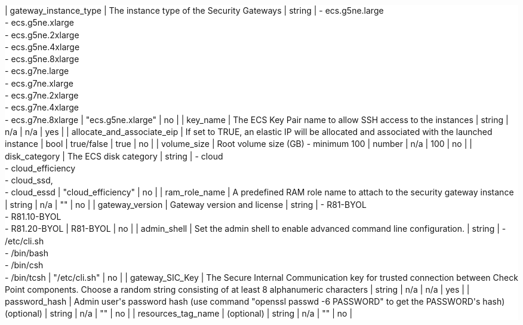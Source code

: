 | gateway_instance_type      | The instance type of the Security Gateways                                                                                                                           | string | - ecs.g5ne.large <br/> - ecs.g5ne.xlarge <br/> - ecs.g5ne.2xlarge <br/> - ecs.g5ne.4xlarge <br/> - ecs.g5ne.8xlarge <br/> - ecs.g7ne.large <br/> - ecs.g7ne.xlarge <br/> - ecs.g7ne.2xlarge <br/> - ecs.g7ne.4xlarge <br/> - ecs.g7ne.8xlarge | "ecs.g5ne.xlarge"        | no                       |
| key_name                   | The ECS Key Pair name to allow SSH access to the instances                                                                                                           | string | n/a                                                                                                                                                                                                                                           | n/a                      | yes                      |
| allocate_and_associate_eip | If set to TRUE, an elastic IP will be allocated and associated with the launched instance                                                                            | bool   | true/false                                                                                                                                                                                                                                    | true                     | no                       |
| volume_size                | Root volume size (GB) - minimum 100                                                                                                                                  | number | n/a                                                                                                                                                                                                                                           | 100                      | no                       |
| disk_category              | The ECS disk category                                                                                                                                                | string | - cloud <br/> - cloud_efficiency <br/> - cloud_ssd, <br/> - cloud_essd                                                                                                                                                                        | "cloud_efficiency"       | no                       |
| ram_role_name              | A predefined RAM role name to attach to the security gateway instance                                                                                                | string | n/a                                                                                                                                                                                                                                           | ""                       | no                       |
| gateway_version            | Gateway version and license                                                                                                                                          | string | - R81-BYOL <br/> - R81.10-BYOL <br/> - R81.20-BYOL                                                                                                                                                                                            | R81-BYOL                 | no                       |
| admin_shell                | Set the admin shell to enable advanced command line configuration.                                                                                                   | string | - /etc/cli.sh <br/> - /bin/bash <br/> - /bin/csh <br/> - /bin/tcsh                                                                                                                                                                            | "/etc/cli.sh"            | no                       |
| gateway_SIC_Key            | The Secure Internal Communication key for trusted connection between Check Point components. Choose a random string consisting of at least 8 alphanumeric characters | string | n/a                                                                                                                                                                                                                                           | n/a                      | yes                      |
| password_hash              | Admin user's password hash (use command \"openssl passwd -6 PASSWORD\" to get the PASSWORD's hash) (optional)                                                        | string | n/a                                                                                                                                                                                                                                           | ""                       | no                       |
| resources_tag_name         | (optional)                                                                                                                                                           | string | n/a                                                                                                                                                                                                                                           | ""                       | no                       |
